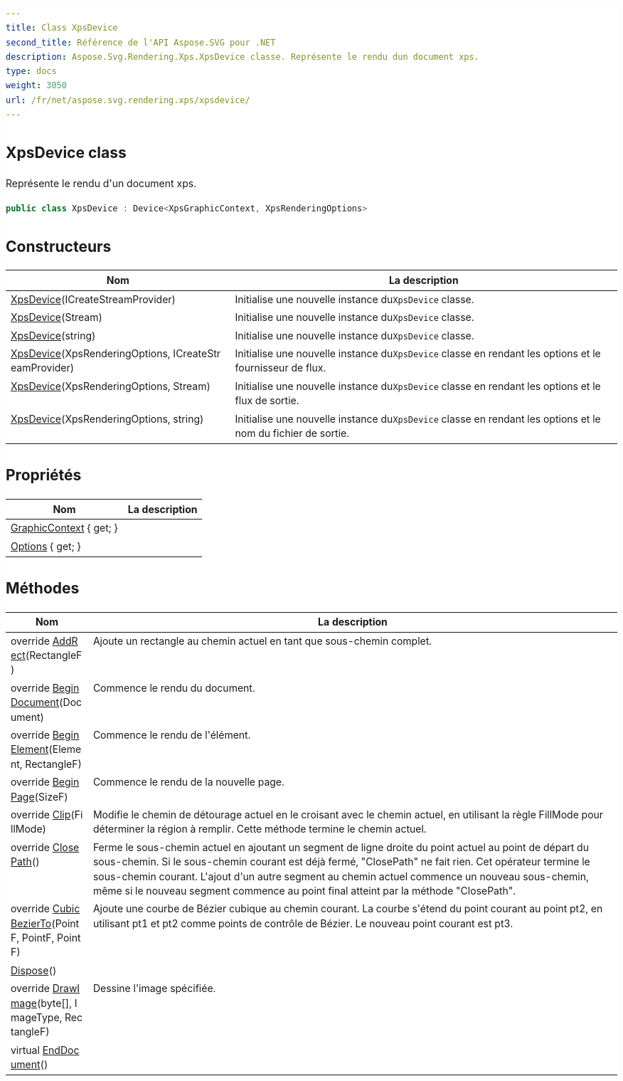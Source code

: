 ```yaml
---
title: Class XpsDevice
second_title: Référence de l'API Aspose.SVG pour .NET
description: Aspose.Svg.Rendering.Xps.XpsDevice classe. Représente le rendu dun document xps.
type: docs
weight: 3050
url: /fr/net/aspose.svg.rendering.xps/xpsdevice/
---
```

## XpsDevice class

Représente le rendu d'un document xps.

```csharp
public class XpsDevice : Device<XpsGraphicContext, XpsRenderingOptions>
```

## Constructeurs

| Nom | La description |
| --- | --- |
| [XpsDevice](xpsdevice/#constructor)(ICreateStreamProvider) | Initialise une nouvelle instance du`XpsDevice` classe. |
| [XpsDevice](xpsdevice/#constructor_4)(Stream) | Initialise une nouvelle instance du`XpsDevice` classe. |
| [XpsDevice](xpsdevice/#constructor_5)(string) | Initialise une nouvelle instance du`XpsDevice` classe. |
| [XpsDevice](xpsdevice/#constructor_1)(XpsRenderingOptions, ICreateStreamProvider) | Initialise une nouvelle instance du`XpsDevice` classe en rendant les options et le fournisseur de flux. |
| [XpsDevice](xpsdevice/#constructor_2)(XpsRenderingOptions, Stream) | Initialise une nouvelle instance du`XpsDevice` classe en rendant les options et le flux de sortie. |
| [XpsDevice](xpsdevice/#constructor_3)(XpsRenderingOptions, string) | Initialise une nouvelle instance du`XpsDevice` classe en rendant les options et le nom du fichier de sortie. |

## Propriétés

| Nom | La description |
| --- | --- |
| [GraphicContext](../../aspose.svg.rendering/device-2/graphiccontext/) { get; } |  |
| [Options](../../aspose.svg.rendering/device-2/options/) { get; } |  |

## Méthodes

| Nom | La description |
| --- | --- |
| override [AddRect](../../aspose.svg.rendering.xps/xpsdevice/addrect/)(RectangleF) | Ajoute un rectangle au chemin actuel en tant que sous-chemin complet. |
| override [BeginDocument](../../aspose.svg.rendering.xps/xpsdevice/begindocument/)(Document) | Commence le rendu du document. |
| override [BeginElement](../../aspose.svg.rendering.xps/xpsdevice/beginelement/)(Element, RectangleF) | Commence le rendu de l'élément. |
| override [BeginPage](../../aspose.svg.rendering.xps/xpsdevice/beginpage/)(SizeF) | Commence le rendu de la nouvelle page. |
| override [Clip](../../aspose.svg.rendering.xps/xpsdevice/clip/)(FillMode) | Modifie le chemin de détourage actuel en le croisant avec le chemin actuel, en utilisant la règle FillMode pour déterminer la région à remplir. Cette méthode termine le chemin actuel. |
| override [ClosePath](../../aspose.svg.rendering.xps/xpsdevice/closepath/)() | Ferme le sous-chemin actuel en ajoutant un segment de ligne droite du point actuel au point de départ du sous-chemin. Si le sous-chemin courant est déjà fermé, "ClosePath" ne fait rien. Cet opérateur termine le sous-chemin courant. L'ajout d'un autre segment au chemin actuel commence un nouveau sous-chemin, même si le nouveau segment commence au point final atteint par la méthode "ClosePath". |
| override [CubicBezierTo](../../aspose.svg.rendering.xps/xpsdevice/cubicbezierto/)(PointF, PointF, PointF) | Ajoute une courbe de Bézier cubique au chemin courant. La courbe s'étend du point courant au point pt2, en utilisant pt1 et pt2 comme points de contrôle de Bézier. Le nouveau point courant est pt3. |
| [Dispose](../../aspose.svg.rendering/device-2/dispose/)() |  |
| override [DrawImage](../../aspose.svg.rendering.xps/xpsdevice/drawimage/)(byte[], ImageType, RectangleF) | Dessine l'image spécifiée. |
| virtual [EndDocument](../../aspose.svg.rendering/device-2/enddocument/)() |  |